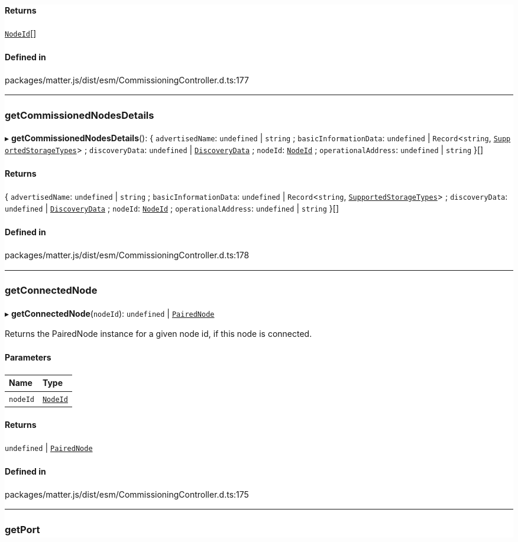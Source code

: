#### Returns

[`NodeId`](../modules/exports_datatype.md#nodeid)[]

#### Defined in

packages/matter.js/dist/esm/CommissioningController.d.ts:177

___

### getCommissionedNodesDetails

▸ **getCommissionedNodesDetails**(): \{ `advertisedName`: `undefined` \| `string` ; `basicInformationData`: `undefined` \| `Record`\<`string`, [`SupportedStorageTypes`](../modules/storage_export.md#supportedstoragetypes)\> ; `discoveryData`: `undefined` \| [`DiscoveryData`](../modules/exports_common.md#discoverydata) ; `nodeId`: [`NodeId`](../modules/exports_datatype.md#nodeid) ; `operationalAddress`: `undefined` \| `string`  }[]

#### Returns

\{ `advertisedName`: `undefined` \| `string` ; `basicInformationData`: `undefined` \| `Record`\<`string`, [`SupportedStorageTypes`](../modules/storage_export.md#supportedstoragetypes)\> ; `discoveryData`: `undefined` \| [`DiscoveryData`](../modules/exports_common.md#discoverydata) ; `nodeId`: [`NodeId`](../modules/exports_datatype.md#nodeid) ; `operationalAddress`: `undefined` \| `string`  }[]

#### Defined in

packages/matter.js/dist/esm/CommissioningController.d.ts:178

___

### getConnectedNode

▸ **getConnectedNode**(`nodeId`): `undefined` \| [`PairedNode`](exports_device.PairedNode.md)

Returns the PairedNode instance for a given node id, if this node is connected.

#### Parameters

| Name | Type |
| :------ | :------ |
| `nodeId` | [`NodeId`](../modules/exports_datatype.md#nodeid) |

#### Returns

`undefined` \| [`PairedNode`](exports_device.PairedNode.md)

#### Defined in

packages/matter.js/dist/esm/CommissioningController.d.ts:175

___

### getPort
